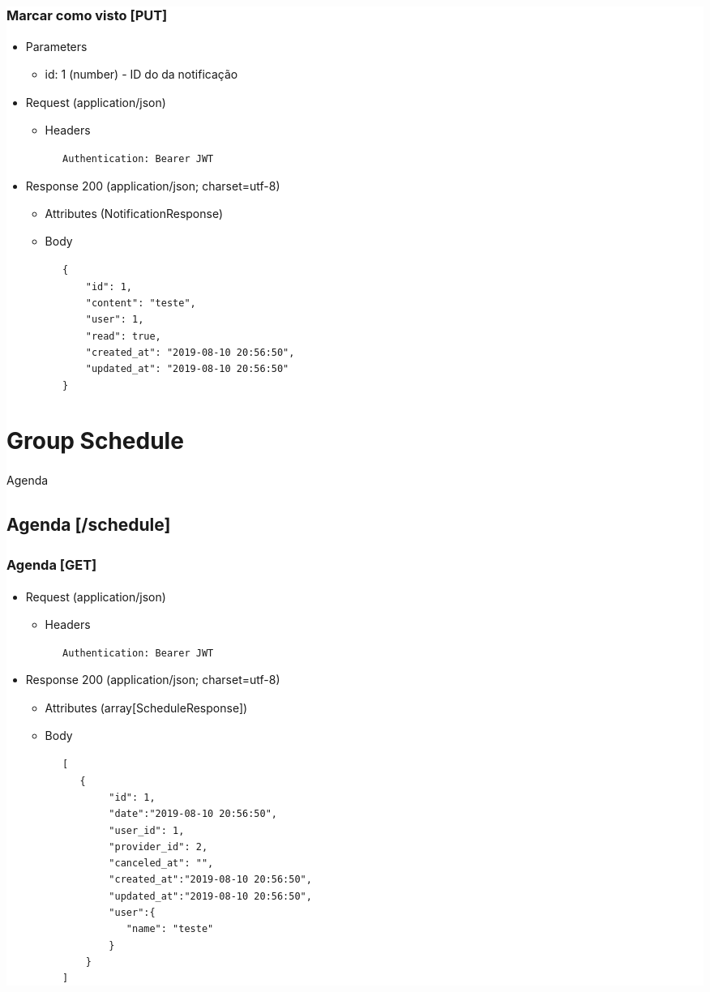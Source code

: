 ### Marcar como visto [PUT]

- Parameters

   - id: 1 (number) - ID do da notificação

- Request (application/json)

   - Headers

            Authentication: Bearer JWT
   

- Response 200 (application/json; charset=utf-8)

   - Attributes (NotificationResponse)

   - Body 

            {
                "id": 1,
                "content": "teste",
                "user": 1,
                "read": true,
                "created_at": "2019-08-10 20:56:50",
                "updated_at": "2019-08-10 20:56:50"
            }         

# Group Schedule
Agenda
         
## Agenda   [/schedule]

### Agenda [GET]


- Request (application/json)

   - Headers

            Authentication: Bearer JWT
   

- Response 200 (application/json; charset=utf-8)

   - Attributes (array[ScheduleResponse])

   - Body 
   
            [
               {
                    "id": 1,
                    "date":"2019-08-10 20:56:50",
                    "user_id": 1,
                    "provider_id": 2,
                    "canceled_at": "",
                    "created_at":"2019-08-10 20:56:50",
                    "updated_at":"2019-08-10 20:56:50",
                    "user":{
                       "name": "teste"
                    }
                }
            ]  

